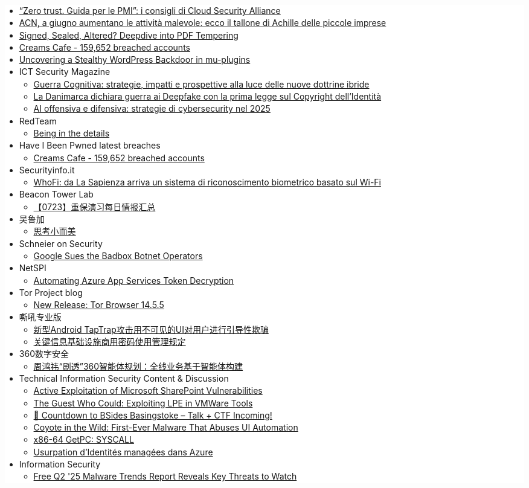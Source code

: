   - [“Zero trust. Guida per le PMI”: i consigli di Cloud Security Alliance](https://www.cybersecurity360.it/outlook/zero-trust-guida-per-le-pmi-i-consigli-di-cloud-security-alliance/)
  - [ACN, a giugno aumentano le attività malevole: ecco il tallone di Achille delle piccole imprese](https://www.cybersecurity360.it/news/acn-a-giugno-aumentano-le-attivita-malevole-ecco-il-tallone-di-achille-delle-piccole-imprese/)
  - [Signed, Sealed, Altered? Deepdive into PDF Tempering](https://www.group-ib.com/blog/pdf-tempering/)
  - [Creams Cafe - 159,652 breached accounts](https://haveibeenpwned.com/Breach/CreamsCafe)
  - [Uncovering a Stealthy WordPress Backdoor in mu-plugins](https://blog.sucuri.net/2025/07/uncovering-a-stealthy-wordpress-backdoor-in-mu-plugins.html)
- ICT Security Magazine
  - [Guerra Cognitiva: strategie, impatti e prospettive alla luce delle nuove dottrine ibride](https://www.ictsecuritymagazine.com/articoli/cognitive-warfare-guerra-cognitiva/)
  - [La Danimarca dichiara guerra ai Deepfake con la prima legge sul Copyright dell’Identità](https://www.ictsecuritymagazine.com/notizie/danimarca-deepfake-copyright/)
  - [AI offensiva e difensiva: strategie di cybersecurity nel 2025](https://www.ictsecuritymagazine.com/articoli/ai-offensiva/)
- RedTeam
  - [Being in the details](https://mp.weixin.qq.com/s?__biz=Mzg5NjAxNjc5OQ==&mid=2247484493&idx=1&sn=bdc968398c52ede42fd792d961fcae6c)
- Have I Been Pwned latest breaches
  - [Creams Cafe - 159,652 breached accounts](https://haveibeenpwned.com/Breach/CreamsCafe)
- Securityinfo.it
  - [WhoFi: da La Sapienza arriva un sistema di riconoscimento biometrico basato sul Wi-Fi](https://www.securityinfo.it/2025/07/23/whofi-da-la-sapienza-arriva-un-sistema-di-riconoscimento-biometrico-basato-sul-wi-fi/?utm_source=rss&utm_medium=rss&utm_campaign=whofi-da-la-sapienza-arriva-un-sistema-di-riconoscimento-biometrico-basato-sul-wi-fi)
- Beacon Tower Lab
  - [【0723】重保演习每日情报汇总](https://mp.weixin.qq.com/s?__biz=MzkyNzcxNTczNA==&mid=2247487672&idx=1&sn=159ae52d21bac2336e8c57a4e419a53e)
- 吴鲁加
  - [思考小而美](https://mp.weixin.qq.com/s?__biz=Mzg5NDY4ODM1MA==&mid=2247485598&idx=1&sn=24e68c385f08a02a16aba0c72c5f2a85)
- Schneier on Security
  - [Google Sues the Badbox Botnet Operators](https://www.schneier.com/blog/archives/2025/07/google-sues-the-badbox-botnet-operators.html)
- NetSPI
  - [Automating Azure App Services Token Decryption](https://www.netspi.com/blog/technical-blog/cloud-pentesting/automating-azure-app-services-token-decryption/)
- Tor Project blog
  - [New Release: Tor Browser 14.5.5](https://blog.torproject.org/new-release-tor-browser-1455/)
- 嘶吼专业版
  - [新型Android TapTrap攻击用不可见的UI对用户进行引导性欺骗](https://mp.weixin.qq.com/s?__biz=MzI0MDY1MDU4MQ==&mid=2247583915&idx=1&sn=323e59db4d8329d451da029aebbdf840)
  - [关键信息基础设施商用密码使用管理规定](https://mp.weixin.qq.com/s?__biz=MzI0MDY1MDU4MQ==&mid=2247583915&idx=2&sn=3cdbf52fd4f7b9f6e287b6f46fdb6ddf)
- 360数字安全
  - [周鸿祎“剧透”360智能体规划：全线业务基于智能体构建](https://mp.weixin.qq.com/s?__biz=MzA4MTg0MDQ4Nw==&mid=2247581331&idx=1&sn=baeb6eba7b616bb2c5bdc1abad9091f1)
- Technical Information Security Content & Discussion
  - [Active Exploitation of Microsoft SharePoint Vulnerabilities](https://www.reddit.com/r/netsec/comments/1m7bv48/active_exploitation_of_microsoft_sharepoint/)
  - [The Guest Who Could: Exploiting LPE in VMWare Tools](https://www.reddit.com/r/netsec/comments/1m77439/the_guest_who_could_exploiting_lpe_in_vmware_tools/)
  - [🧠 Countdown to BSides Basingstoke – Talk + CTF Incoming!](https://www.reddit.com/r/netsec/comments/1m7lnx0/countdown_to_bsides_basingstoke_talk_ctf_incoming/)
  - [Coyote in the Wild: First-Ever Malware That Abuses UI Automation](https://www.reddit.com/r/netsec/comments/1m70ocb/coyote_in_the_wild_firstever_malware_that_abuses/)
  - [x86-64 GetPC: SYSCALL](https://www.reddit.com/r/netsec/comments/1m743pg/x8664_getpc_syscall/)
  - [Usurpation d’Identités managées dans Azure](https://www.reddit.com/r/netsec/comments/1m742em/usurpation_didentités_managées_dans_azure/)
- Information Security
  - [Free Q2 '25 Malware Trends Report Reveals Key Threats to Watch](https://www.reddit.com/r/Information_Security/comments/1m79e1d/free_q2_25_malware_trends_report_reveals_key/)